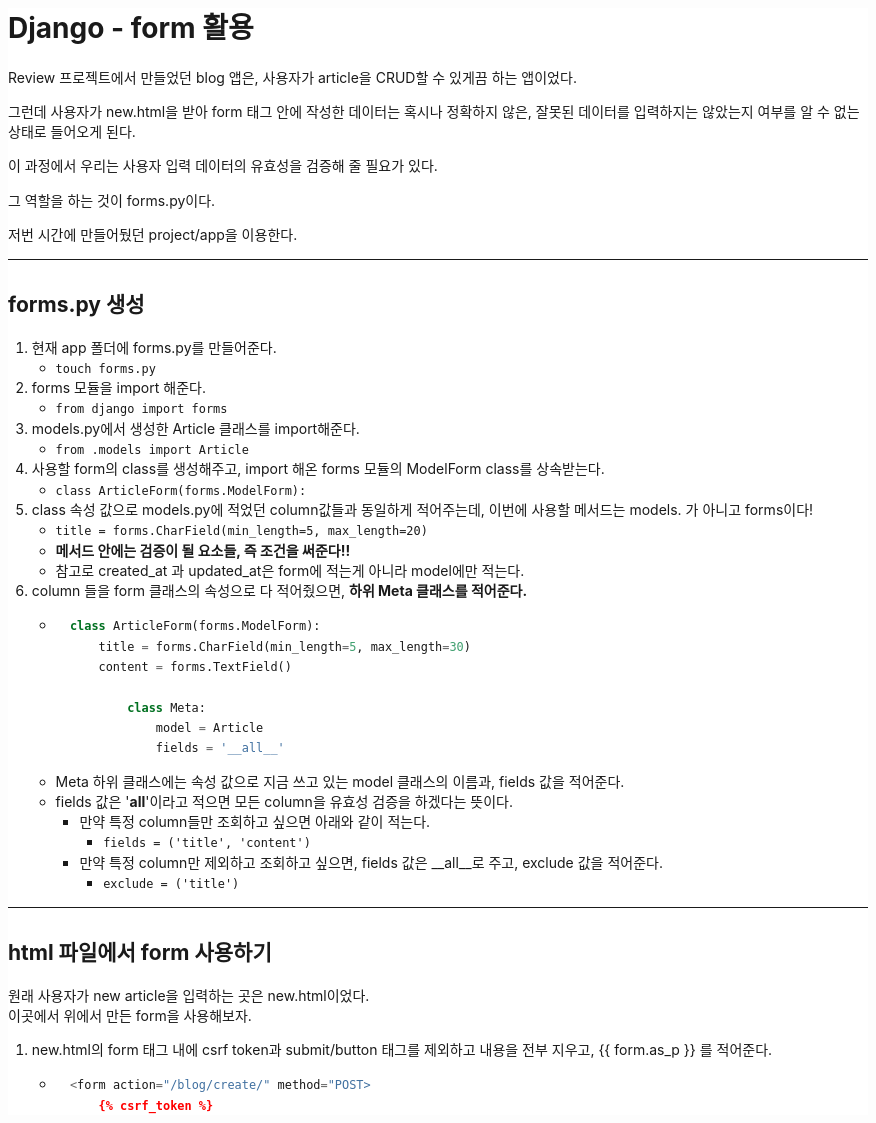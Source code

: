 # Django - form 활용

Review 프로젝트에서 만들었던 blog 앱은, 사용자가 article을 CRUD할 수 있게끔 하는 앱이었다. 

그런데 사용자가 new.html을 받아 form 태그 안에 작성한 데이터는 혹시나 정확하지 않은, 잘못된 데이터를 입력하지는 않았는지 여부를 알 수 없는 상태로 들어오게 된다. 

이 과정에서 우리는 사용자 입력 데이터의 유효성을 검증해 줄 필요가 있다.

그 역할을 하는 것이 forms.py이다.

저번 시간에 만들어뒀던 project/app을 이용한다.

---

## forms.py 생성

1. 현재 app 폴더에 forms.py를 만들어준다.
    - `touch forms.py`
2. forms 모듈을 import 해준다.
    - `from django import forms`
3. models.py에서 생성한 Article 클래스를 import해준다.
    - `from .models import Article`
4. 사용할 form의 class를 생성해주고, import 해온 forms 모듈의 ModelForm class를 상속받는다.
    - `class ArticleForm(forms.ModelForm):`
5. class 속성 값으로 models.py에 적었던 column값들과 동일하게 적어주는데, 이번에 사용할 메서드는 models. 가 아니고 forms이다!
    - `title = forms.CharField(min_length=5, max_length=20)`
    - **메서드 안에는 검증이 될 요소들, 즉 조건을 써준다!!**
    - 참고로 created_at 과 updated_at은 form에 적는게 아니라 model에만 적는다.
6. column 들을 form 클래스의 속성으로 다 적어줬으면, **하위 Meta 클래스를 적어준다.**
    - ```py
        class ArticleForm(forms.ModelForm):
            title = forms.CharField(min_length=5, max_length=30)
            content = forms.TextField()

                class Meta:
                    model = Article
                    fields = '__all__'
        ```
    - Meta 하위 클래스에는 속성 값으로 지금 쓰고 있는 model 클래스의 이름과, fields 값을 적어준다. 
    - fields 값은 '__all__'이라고 적으면 모든 column을 유효성 검증을 하겠다는 뜻이다.
        - 만약 특정 column들만 조회하고 싶으면 아래와 같이 적는다. 
            -  `fields = ('title', 'content')`
        - 만약 특정 column만 제외하고 조회하고 싶으면, fields 값은 __all__로 주고, exclude 값을 적어준다.
            - `exclude = ('title')`

---

## html 파일에서 form 사용하기

원래 사용자가 new article을 입력하는 곳은 new.html이었다.  
이곳에서 위에서 만든 form을 사용해보자.
    
1. new.html의 form 태그 내에 csrf token과 submit/button 태그를 제외하고 내용을 전부 지우고, {{ form.as_p }} 를 적어준다.
    - ```py
        <form action="/blog/create/" method="POST>
            {% csrf_token %}
